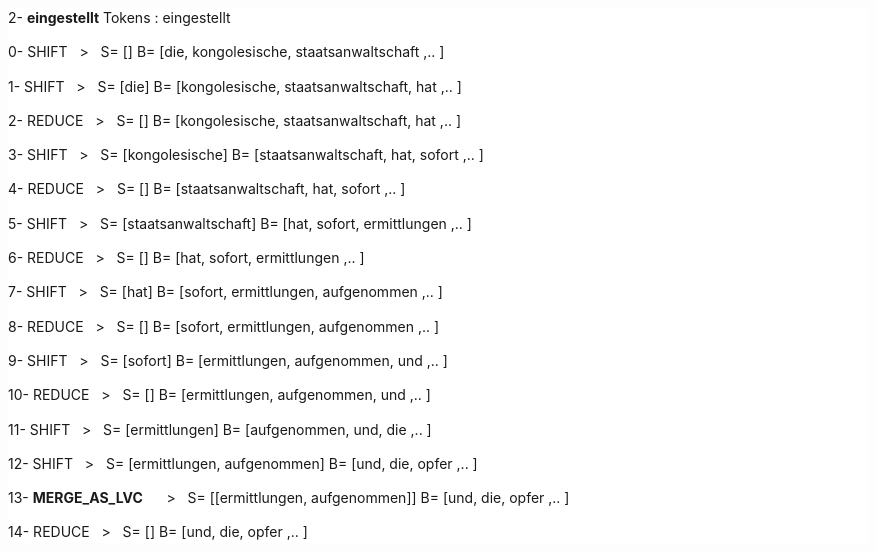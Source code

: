 2- **eingestellt** Tokens : 
eingestellt





0- SHIFT&nbsp;&nbsp;&nbsp;>&nbsp;&nbsp;&nbsp;S= []   B= [die, kongolesische, staatsanwaltschaft ,.. ]



1- SHIFT&nbsp;&nbsp;&nbsp;>&nbsp;&nbsp;&nbsp;S= [die]   B= [kongolesische, staatsanwaltschaft, hat ,.. ]



2- REDUCE&nbsp;&nbsp;&nbsp;>&nbsp;&nbsp;&nbsp;S= []   B= [kongolesische, staatsanwaltschaft, hat ,.. ]



3- SHIFT&nbsp;&nbsp;&nbsp;>&nbsp;&nbsp;&nbsp;S= [kongolesische]   B= [staatsanwaltschaft, hat, sofort ,.. ]



4- REDUCE&nbsp;&nbsp;&nbsp;>&nbsp;&nbsp;&nbsp;S= []   B= [staatsanwaltschaft, hat, sofort ,.. ]



5- SHIFT&nbsp;&nbsp;&nbsp;>&nbsp;&nbsp;&nbsp;S= [staatsanwaltschaft]   B= [hat, sofort, ermittlungen ,.. ]



6- REDUCE&nbsp;&nbsp;&nbsp;>&nbsp;&nbsp;&nbsp;S= []   B= [hat, sofort, ermittlungen ,.. ]



7- SHIFT&nbsp;&nbsp;&nbsp;>&nbsp;&nbsp;&nbsp;S= [hat]   B= [sofort, ermittlungen, aufgenommen ,.. ]



8- REDUCE&nbsp;&nbsp;&nbsp;>&nbsp;&nbsp;&nbsp;S= []   B= [sofort, ermittlungen, aufgenommen ,.. ]



9- SHIFT&nbsp;&nbsp;&nbsp;>&nbsp;&nbsp;&nbsp;S= [sofort]   B= [ermittlungen, aufgenommen, und ,.. ]



10- REDUCE&nbsp;&nbsp;&nbsp;>&nbsp;&nbsp;&nbsp;S= []   B= [ermittlungen, aufgenommen, und ,.. ]



11- SHIFT&nbsp;&nbsp;&nbsp;>&nbsp;&nbsp;&nbsp;S= [ermittlungen]   B= [aufgenommen, und, die ,.. ]



12- SHIFT&nbsp;&nbsp;&nbsp;>&nbsp;&nbsp;&nbsp;S= [ermittlungen, aufgenommen]   B= [und, die, opfer ,.. ]



13- **MERGE_AS_LVC**&nbsp;&nbsp;&nbsp;&nbsp;&nbsp;&nbsp;>&nbsp;&nbsp;&nbsp;S= [[ermittlungen, aufgenommen]]   B= [und, die, opfer ,.. ]



14- REDUCE&nbsp;&nbsp;&nbsp;>&nbsp;&nbsp;&nbsp;S= []   B= [und, die, opfer ,.. ]

